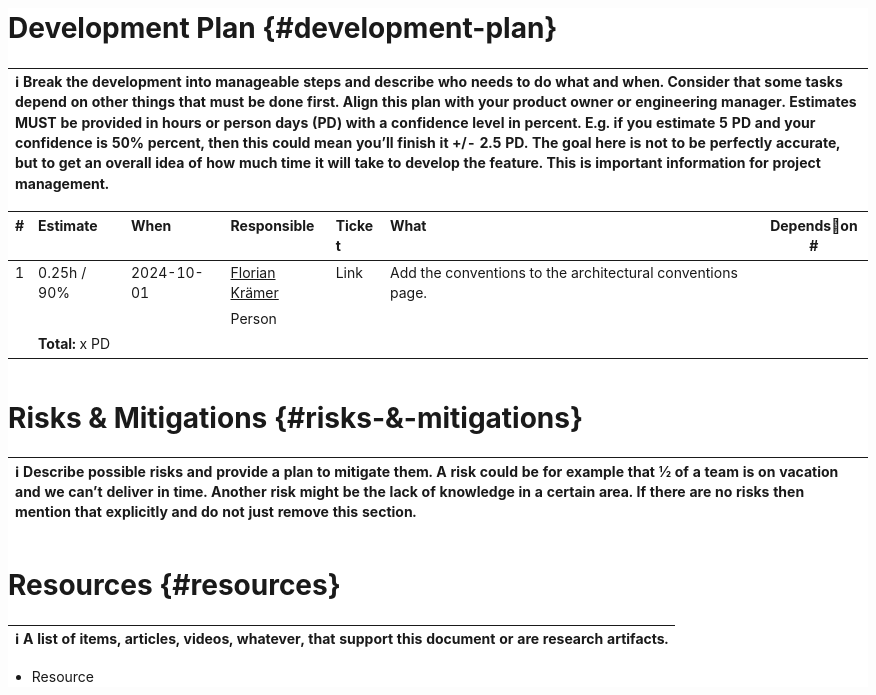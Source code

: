 # Development Plan {#development-plan}

| ℹ️ Break the development into manageable steps and describe who needs to do what and when. Consider that some tasks depend on other things that must be done first. Align this plan with your product owner or engineering manager. Estimates MUST be provided in hours or person days (PD) with a confidence level in percent. E.g. if you estimate 5 PD and your confidence is 50% percent, then this could mean you’ll finish it \+/- 2.5 PD. The goal here is not to be perfectly accurate, but to get an overall idea of how much time it will take to develop the feature. This is important information for project management. |
| :---- |

| \# | Estimate | When | Responsible | Ticket | What | Dependson \# |
| :---: | :---- | :---- | :---- | :---- | :---- | :---: |
| 1 | 0.25h / 90% | 2024-10-01 | [Florian Krämer](mailto:f.kraemer@clipmyhorse.tv) | Link | Add the conventions to the architectural conventions page. |  |
|  |  |  | Person |  |  |  |
|  | **Total:** x PD |  |  |  |  |  |

# Risks & Mitigations {#risks-&-mitigations}

| ℹ️ Describe possible risks and provide a plan to mitigate them. A risk could be for example that ½ of a team is on vacation and we can’t deliver in time. Another risk might be the lack of knowledge in a certain area. If there are no risks then mention that explicitly and do not just remove this section. |
| :---- |

# Resources {#resources}

| ℹ️ A list of items, articles, videos, whatever, that support this document or are research artifacts. |
| :---- |

* Resource

